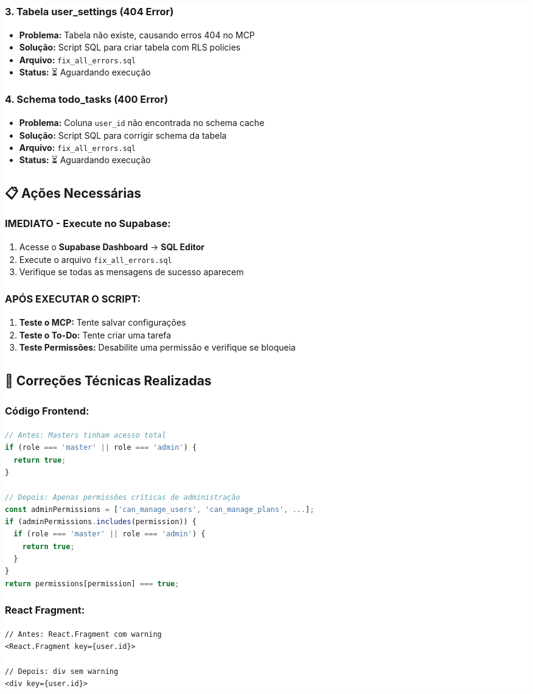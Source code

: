 ### 3. **Tabela user_settings (404 Error)**
- **Problema:** Tabela não existe, causando erros 404 no MCP
- **Solução:** Script SQL para criar tabela com RLS policies
- **Arquivo:** `fix_all_errors.sql`
- **Status:** ⏳ Aguardando execução

### 4. **Schema todo_tasks (400 Error)**
- **Problema:** Coluna `user_id` não encontrada no schema cache
- **Solução:** Script SQL para corrigir schema da tabela
- **Arquivo:** `fix_all_errors.sql`
- **Status:** ⏳ Aguardando execução

## 📋 Ações Necessárias

### **IMEDIATO - Execute no Supabase:**
1. Acesse o **Supabase Dashboard** → **SQL Editor**
2. Execute o arquivo `fix_all_errors.sql`
3. Verifique se todas as mensagens de sucesso aparecem

### **APÓS EXECUTAR O SCRIPT:**
1. **Teste o MCP:** Tente salvar configurações
2. **Teste o To-Do:** Tente criar uma tarefa
3. **Teste Permissões:** Desabilite uma permissão e verifique se bloqueia

## 🔧 Correções Técnicas Realizadas

### **Código Frontend:**
```typescript
// Antes: Masters tinham acesso total
if (role === 'master' || role === 'admin') {
  return true;
}

// Depois: Apenas permissões críticas de administração
const adminPermissions = ['can_manage_users', 'can_manage_plans', ...];
if (adminPermissions.includes(permission)) {
  if (role === 'master' || role === 'admin') {
    return true;
  }
}
return permissions[permission] === true;
```

### **React Fragment:**
```tsx
// Antes: React.Fragment com warning
<React.Fragment key={user.id}>

// Depois: div sem warning
<div key={user.id}>
```
